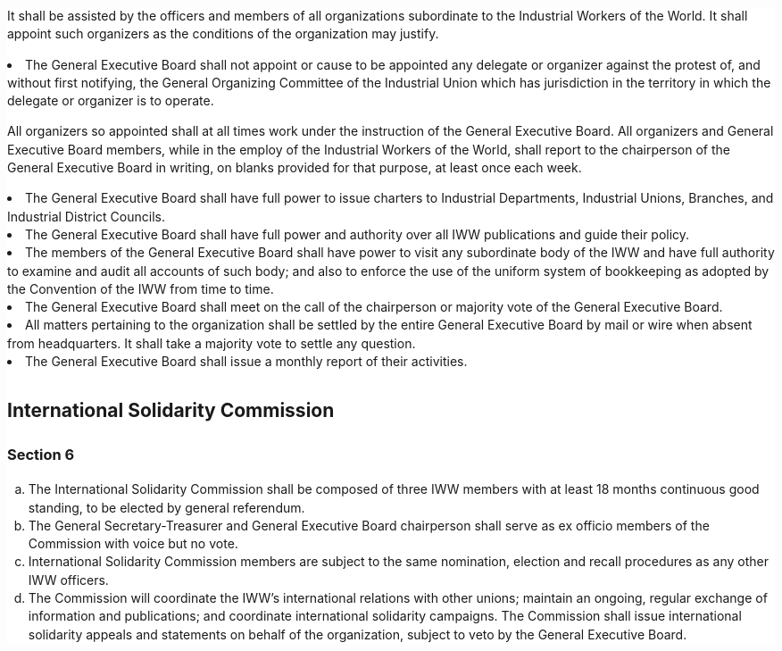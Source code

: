 It shall be assisted by the officers and members of all organizations subordinate to the Industrial Workers of the World. It shall appoint such organizers as the conditions of the organization may justify. 
  </li>
  <li>The General Executive Board shall not appoint or cause to be appointed any delegate or organizer against the protest of, and without first notifying, the General Organizing Committee of the Industrial Union which has jurisdiction in the territory in which the delegate or organizer is to operate.

All organizers so appointed shall at all times work under the instruction of the General Executive Board. All organizers and General Executive Board members, while in the employ of the Industrial Workers of the World, shall report to the chairperson of the General Executive Board in writing, on blanks provided for that purpose, at least once each week.
  </li>
  <li>The General Executive Board shall have full power to issue charters to Industrial Departments, Industrial Unions, Branches, and Industrial District Councils.
  </li>
  <li>The General Executive Board shall have full power and authority over all IWW publications and guide their policy.
  </li>
  <li>The members of the General Executive Board shall have power to visit any subordinate body of the IWW and have full authority to examine and audit all accounts of such body; and also to enforce the use of the uniform system of bookkeeping as adopted by the Convention of the IWW from time to time.
  </li>
  <li>The General Executive Board shall meet on the call of the chairperson or majority vote of the General Executive Board.
  </li>
  <li>All matters pertaining to the organization shall be settled by the entire General Executive Board by mail or wire when absent from headquarters. It shall take a majority vote to settle any question.
  </li>
  <li>The General Executive Board shall issue a monthly report of their activities.
  </li>
</ol>

## International Solidarity Commission

### Section 6

<ol type="a">
  <li>The International Solidarity Commission shall be composed of three IWW members with at least 18 months continuous good standing, to be elected by general referendum.
  </li>
  <li>The General Secretary-Treasurer and General Executive Board chairperson shall serve as ex officio members of the Commission with voice but no vote.
  </li>
  <li>International Solidarity Commission members are subject to the same nomination, election and recall procedures as any other IWW officers.
  </li>
  <li>The Commission will coordinate the IWW’s international relations with other unions; maintain an ongoing, regular exchange of information and publications; and coordinate international solidarity campaigns. The Commission shall issue international solidarity appeals and statements on behalf of the organization, subject to veto by the General Executive Board.
  </li>
</ol>
